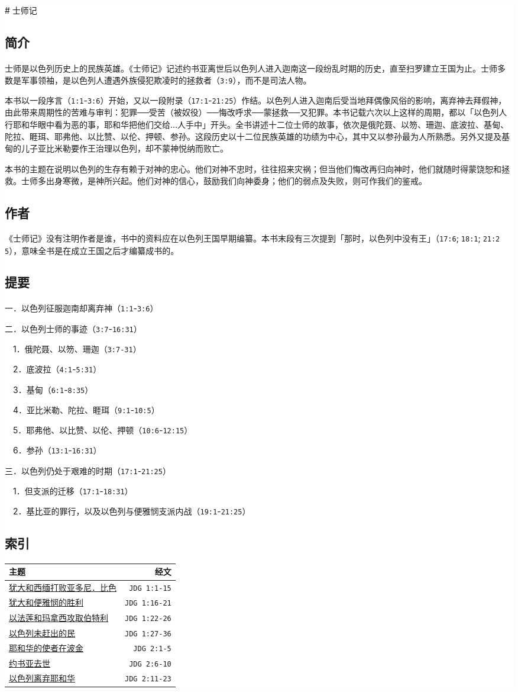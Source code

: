 <html>
<meta http-equiv="Content-Type" content="text/html; charset=utf-8" />
<head>
<title>士师记</title>
</head>
<body>
# 士师记

## 简介

士师是以色列历史上的民族英雄。《士师记》记述约书亚离世后以色列人进入迦南这一段纷乱时期的历史，直至扫罗建立王国为止。士师多数是军事领袖，是以色列人遭遇外族侵犯欺凌时的拯救者（```3:9```），而不是司法人物。

本书以一段序言（```1:1```-```3:6```）开始，又以一段附录（```17:1```-```21:25```）作结。以色列人进入迦南后受当地拜偶像风俗的影响，离弃神去拜假神，由此带来周期性的苦难与审判：犯罪──受苦（被奴役）──悔改呼求──蒙拯救──又犯罪。本书记载六次以上这样的周期，都以「以色列人行耶和华眼中看为恶的事，耶和华把他们交给…人手中」开头。全书讲述十二位士师的故事，依次是俄陀聂、以笏、珊迦、底波拉、基甸、陀拉、睚珥、耶弗他、以比赞、以伦、押顿、参孙。这段历史以十二位民族英雄的功绩为中心，其中又以参孙最为人所熟悉。另外又提及基甸的儿子亚比米勒要作王治理以色列，却不蒙神悦纳而败亡。

本书的主题在说明以色列的生存有赖于对神的忠心。他们对神不忠时，往往招来灾祸；但当他们悔改再归向神时，他们就随时得蒙饶恕和拯救。士师多出身寒微，是神所兴起。他们对神的信心，鼓励我们向神委身；他们的弱点及失败，则可作我们的鉴戒。

## 作者

《士师记》没有注明作者是谁，书中的资料应在以色列王国早期编纂。本书末段有三次提到「那时，以色列中没有王」（```17:6```; ```18:1```; ```21:25```），意味全书是在成立王国之后才编纂成书的。

## 提要

一．以色列征服迦南却离弃神（```1:1```-```3:6```）

二．以色列士师的事迹（```3:7```-```16:31```）

　1．俄陀聂、以笏、珊迦（```3:7-31```）

　2．底波拉（```4:1```-```5:31```）

　3．基甸（```6:1```-```8:35```）

　4．亚比米勒、陀拉、睚珥（```9:1```-```10:5```）

　5．耶弗他、以比赞、以伦、押顿（```10:6```-```12:15```）

　6．参孙（```13:1```-```16:31```）

三．以色列仍处于艰难的时期（```17:1```-```21:25```）

　1．但支派的迁移（```17:1```-```18:31```）

　2．基比亚的罪行，以及以色列与便雅悯支派内战（```19:1```-```21:25```）

## 索引

| 主题 | 经文 |
|:---|---:|
| [犹大和西缅打败亚多尼．比色](#461) | ```JDG 1:1-15``` |
| [犹大和便雅悯的胜利](#462) | ```JDG 1:16-21``` |
| [以法莲和玛拿西攻取伯特利](#463) | ```JDG 1:22-26``` |
| [以色列未赶出的民](#464) | ```JDG 1:27-36``` |
| [耶和华的使者在波金](#465) | ```JDG 2:1-5``` |
| [约书亚去世](#466) | ```JDG 2:6-10``` |
| [以色列离弃耶和华](#467) | ```JDG 2:11-23``` |